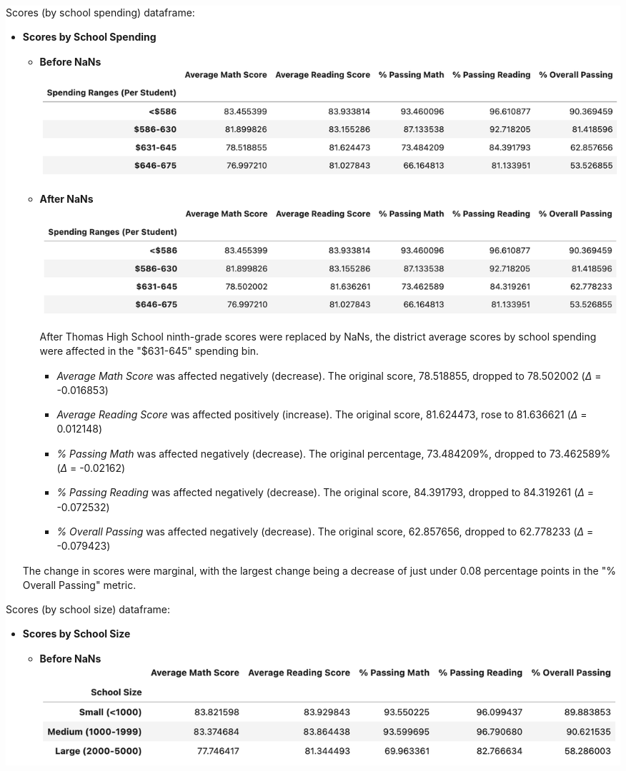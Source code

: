 Scores (by school spending) dataframe:

  - __Scores by School Spending__ <br>

    - __Before NaNs__
      ![df](Resources/scores_by_school_spending_pre.png)

    - __After NaNs__
      ![df](Resources/scores_by_school_spending_post.png)

      After Thomas High School ninth-grade scores were replaced by NaNs, the district average scores by school spending were affected in the "$631-645" spending bin.

        - _Average Math Score_ was affected negatively (decrease). The original score, 78.518855, dropped to 78.502002 ($\Delta$ = -0.016853)
    
        - _Average Reading Score_ was affected positively (increase). The original score, 81.624473, rose to 81.636621 ($\Delta$ = 0.012148)
            
        - _% Passing Math_ was affected negatively (decrease). The original percentage, 73.484209%, dropped to 73.462589% ($\Delta$ = -0.02162)
            
        - _% Passing Reading_ was affected negatively (decrease). The original score, 84.391793, dropped to 84.319261 ($\Delta$ = -0.072532)
            
        - _% Overall Passing_ was affected negatively (decrease). The original score, 62.857656, dropped to 62.778233 ($\Delta$ = -0.079423)

    The change in scores were marginal, with the largest change being a decrease of just under 0.08 percentage points in the "% Overall Passing" metric.

Scores (by school size) dataframe:          

  - __Scores by School Size__ <br>
    
    - __Before NaNs__
      ![df](Resources/scores_by_school_size_pre.png)
